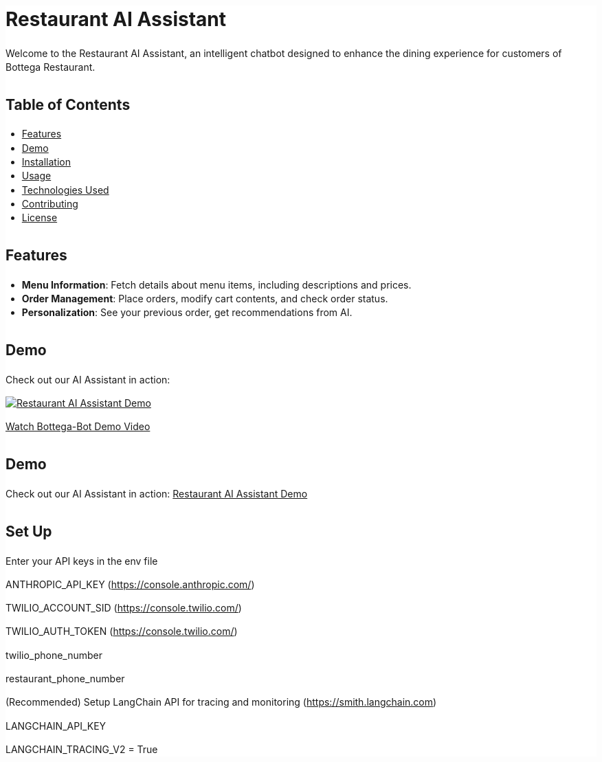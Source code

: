 # Restaurant AI Assistant

Welcome to the Restaurant AI Assistant, an intelligent chatbot designed to enhance the dining experience for customers of Bottega Restaurant.

## Table of Contents

- [Features](#features)
- [Demo](#demo)
- [Installation](#installation)
- [Usage](#usage)
- [Technologies Used](#technologies-used)
- [Contributing](#contributing)
- [License](#license)

## Features

- **Menu Information**: Fetch details about menu items, including descriptions and prices.
- **Order Management**: Place orders, modify cart contents, and check order status.
- **Personalization**: See your previous order, get recommendations from AI.

## Demo
Check out our AI Assistant in action:

[![Restaurant AI Assistant Demo](https://cdn.loom.com/sessions/thumbnails/ccc6396a13fd441db8722b1f2caaa6eb-1719947983821-with-play.gif)](https://www.loom.com/share/ccc6396a13fd441db8722b1f2caaa6eb)

[Watch Bottega-Bot Demo Video](https://www.loom.com/share/ccc6396a13fd441db8722b1f2caaa6eb)

## Demo

Check out our AI Assistant in action: [Restaurant AI Assistant Demo](https://www.loom.com/share/ccc6396a13fd441db8722b1f2caaa6eb?sid=7b4d657f-a040-4e4c-a448-f4570471157e)

## Set Up

Enter your API keys in the env file

ANTHROPIC_API_KEY (https://console.anthropic.com/)

TWILIO_ACCOUNT_SID (https://console.twilio.com/)

TWILIO_AUTH_TOKEN (https://console.twilio.com/)

twilio_phone_number 

restaurant_phone_number

(Recommended) Setup LangChain API for tracing and monitoring (https://smith.langchain.com)

LANGCHAIN_API_KEY

LANGCHAIN_TRACING_V2 = True
